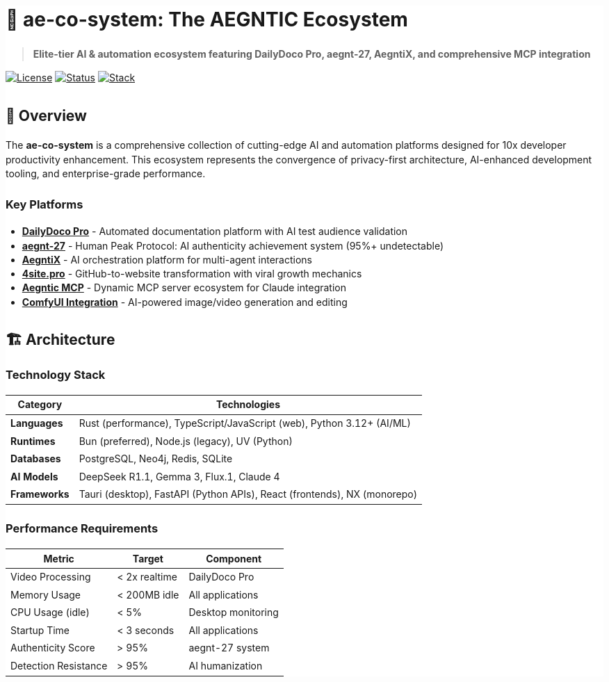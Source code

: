 # 🚀 ae-co-system: The AEGNTIC Ecosystem

> **Elite-tier AI & automation ecosystem featuring DailyDoco Pro, aegnt-27, AegntiX, and comprehensive MCP integration**

[![License](https://img.shields.io/badge/license-MIT-blue.svg)](LICENSE)
[![Status](https://img.shields.io/badge/status-active-green.svg)]()
[![Stack](https://img.shields.io/badge/stack-Rust%20%7C%20TypeScript%20%7C%20Python-orange)]()

## 🌟 Overview

The **ae-co-system** is a comprehensive collection of cutting-edge AI and automation platforms designed for 10x developer productivity enhancement. This ecosystem represents the convergence of privacy-first architecture, AI-enhanced development tooling, and enterprise-grade performance.

### Key Platforms

- **[DailyDoco Pro](#dailydoco-pro)** - Automated documentation platform with AI test audience validation
- **[aegnt-27](#aegnt-27)** - Human Peak Protocol: AI authenticity achievement system (95%+ undetectable)
- **[AegntiX](#aegntix)** - AI orchestration platform for multi-agent interactions
- **[4site.pro](#4sitepro)** - GitHub-to-website transformation with viral growth mechanics
- **[Aegntic MCP](#aegntic-mcp)** - Dynamic MCP server ecosystem for Claude integration
- **[ComfyUI Integration](#comfyui)** - AI-powered image/video generation and editing

## 🏗️ Architecture

### Technology Stack

| Category | Technologies |
|----------|-------------|
| **Languages** | Rust (performance), TypeScript/JavaScript (web), Python 3.12+ (AI/ML) |
| **Runtimes** | Bun (preferred), Node.js (legacy), UV (Python) |
| **Databases** | PostgreSQL, Neo4j, Redis, SQLite |
| **AI Models** | DeepSeek R1.1, Gemma 3, Flux.1, Claude 4 |
| **Frameworks** | Tauri (desktop), FastAPI (Python APIs), React (frontends), NX (monorepo) |

### Performance Requirements

| Metric | Target | Component |
|--------|--------|-----------|
| Video Processing | < 2x realtime | DailyDoco Pro |
| Memory Usage | < 200MB idle | All applications |
| CPU Usage (idle) | < 5% | Desktop monitoring |
| Startup Time | < 3 seconds | All applications |
| Authenticity Score | > 95% | aegnt-27 system |
| Detection Resistance | > 95% | AI humanization |
